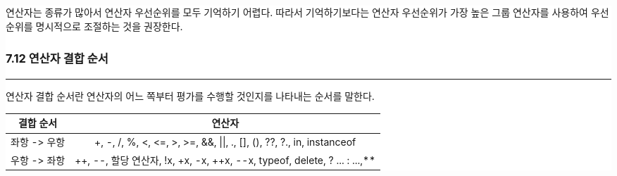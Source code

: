연산자는 종류가 많아서 연산자 우선순위를 모두 기억하기 어렵다. 따라서 기억하기보다는 연산자 우선순위가 가장 높은 그룹 연산자를 사용하여 우선순위를 명시적으로 조절하는 것을 권장한다.

### 7.12 연산자 결합 순서

------

연산자 결합 순서란 연산자의 어느 쪽부터 평가를 수행할 것인지를 나타내는 순서를 말한다.

|  결합 순서   |                            연산자                            |
| :----------: | :----------------------------------------------------------: |
| 좌항 -> 우항 | +, -, /, %, <, <=, >, >=, &&, \|\|, ., [], (), ??, ?., in, instanceof |
| 우항 -> 좌항 | ++, --, 할당 연산자, !x, +x, -x, ++x, --x, typeof, delete, ? ... : ...,** |